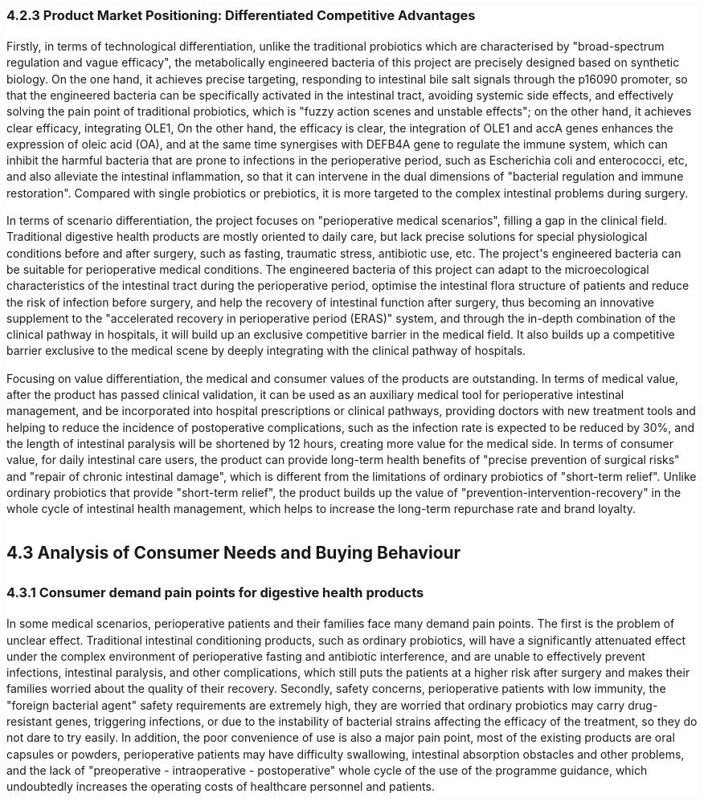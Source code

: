 ### 4.2.3 Product Market Positioning: Differentiated Competitive Advantages

Firstly, in terms of technological differentiation, unlike the traditional probiotics which are characterised by "broad-spectrum regulation and vague efficacy", the metabolically engineered bacteria of this project are precisely designed based on synthetic biology. On the one hand, it achieves precise targeting, responding to intestinal bile salt signals through the p16090 promoter, so that the engineered bacteria can be specifically activated in the intestinal tract, avoiding systemic side effects, and effectively solving the pain point of traditional probiotics, which is "fuzzy action scenes and unstable effects"; on the other hand, it achieves clear efficacy, integrating OLE1, On the other hand, the efficacy is clear, the integration of OLE1 and accA genes enhances the expression of oleic acid (OA), and at the same time synergises with DEFB4A gene to regulate the immune system, which can inhibit the harmful bacteria that are prone to infections in the perioperative period, such as Escherichia coli and enterococci, etc, and also alleviate the intestinal inflammation, so that it can intervene in the dual dimensions of "bacterial regulation and immune restoration". Compared with single probiotics or prebiotics, it is more targeted to the complex intestinal problems during surgery.

In terms of scenario differentiation, the project focuses on "perioperative medical scenarios", filling a gap in the clinical field. Traditional digestive health products are mostly oriented to daily care, but lack precise solutions for special physiological conditions before and after surgery, such as fasting, traumatic stress, antibiotic use, etc. The project's engineered bacteria can be suitable for perioperative medical conditions. The engineered bacteria of this project can adapt to the microecological characteristics of the intestinal tract during the perioperative period, optimise the intestinal flora structure of patients and reduce the risk of infection before surgery, and help the recovery of intestinal function after surgery, thus becoming an innovative supplement to the "accelerated recovery in perioperative period (ERAS)" system, and through the in-depth combination of the clinical pathway in hospitals, it will build up an exclusive competitive barrier in the medical field. It also builds up a competitive barrier exclusive to the medical scene by deeply integrating with the clinical pathway of hospitals.

Focusing on value differentiation, the medical and consumer values of the products are outstanding. In terms of medical value, after the product has passed clinical validation, it can be used as an auxiliary medical tool for perioperative intestinal management, and be incorporated into hospital prescriptions or clinical pathways, providing doctors with new treatment tools and helping to reduce the incidence of postoperative complications, such as the infection rate is expected to be reduced by 30%, and the length of intestinal paralysis will be shortened by 12 hours, creating more value for the medical side. In terms of consumer value, for daily intestinal care users, the product can provide long-term health benefits of "precise prevention of surgical risks" and "repair of chronic intestinal damage", which is different from the limitations of ordinary probiotics of "short-term relief". Unlike ordinary probiotics that provide "short-term relief", the product builds up the value of "prevention-intervention-recovery" in the whole cycle of intestinal health management, which helps to increase the long-term repurchase rate and brand loyalty.

## 4.3 Analysis of Consumer Needs and Buying Behaviour

### 4.3.1 Consumer demand pain points for digestive health products

In some medical scenarios, perioperative patients and their families face many demand pain points. The first is the problem of unclear effect. Traditional intestinal conditioning products, such as ordinary probiotics, will have a significantly attenuated effect under the complex environment of perioperative fasting and antibiotic interference, and are unable to effectively prevent infections, intestinal paralysis, and other complications, which still puts the patients at a higher risk after surgery and makes their families worried about the quality of their recovery. Secondly, safety concerns, perioperative patients with low immunity, the "foreign bacterial agent" safety requirements are extremely high, they are worried that ordinary probiotics may carry drug-resistant genes, triggering infections, or due to the instability of bacterial strains affecting the efficacy of the treatment, so they do not dare to try easily. In addition, the poor convenience of use is also a major pain point, most of the existing products are oral capsules or powders, perioperative patients may have difficulty swallowing, intestinal absorption obstacles and other problems, and the lack of "preoperative - intraoperative - postoperative" whole cycle of the use of the programme guidance, which undoubtedly increases the operating costs of healthcare personnel and patients.
